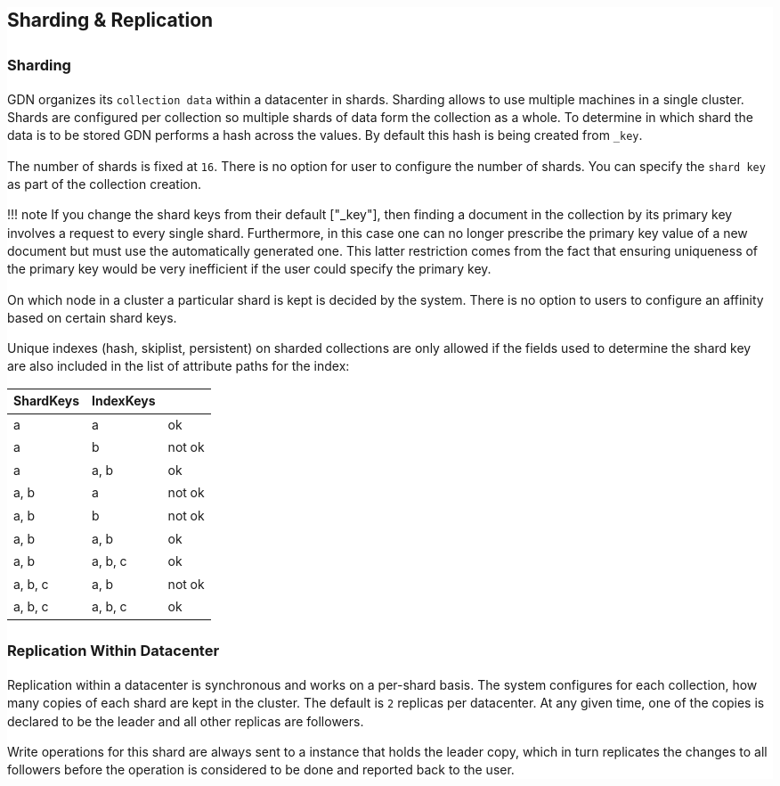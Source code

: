 ## Sharding & Replication

### Sharding

GDN organizes its `collection data` within a datacenter in shards. Sharding allows to use multiple machines in a single cluster. Shards are configured per collection so multiple shards of data form the collection as a whole. To determine in which shard the data is to be stored GDN performs a hash across the values. By default this hash is being created from `_key`.

The number of shards is fixed at `16`. There is no option for user to configure the number of shards. You can specify the `shard key` as part of the collection creation.

!!! note
    If you change the shard keys from their default ["_key"], then finding a document in the collection by its primary key involves a request to every single shard. Furthermore, in this case one can no longer prescribe the primary key value of a new document but must use the automatically generated one. This latter restriction comes from the fact that ensuring uniqueness of the primary key would be very inefficient if the user could specify the primary key.

On which node in a cluster a particular shard is kept is decided by the system. There is no option to users to configure an affinity based on certain shard keys.

Unique indexes (hash, skiplist, persistent) on sharded collections are only allowed if the fields used to determine the shard key are also included in the list of attribute paths for the index:

|**ShardKeys** | **IndexKeys** |    |
|----------|-----------|----|
|a | a | ok |
|a | b | not ok|
|a | a, b |	ok |
|a, b| a | not ok|
|a, b| b | not ok|
|a, b| a, b| ok|
|a, b| a, b, c| ok|
|a, b, c| a, b |not ok|
|a, b, c| a, b, c| ok|

### Replication Within Datacenter

Replication within a datacenter is synchronous and works on a per-shard basis. The system configures for each collection, how many copies of each shard are kept in the cluster. The default is `2` replicas per datacenter. At any given time, one of the copies is declared to be the leader and all other replicas are followers.

Write operations for this shard are always sent to a instance that holds the leader copy, which in turn replicates the changes to all followers before the operation is considered to be done and reported back to the user.
